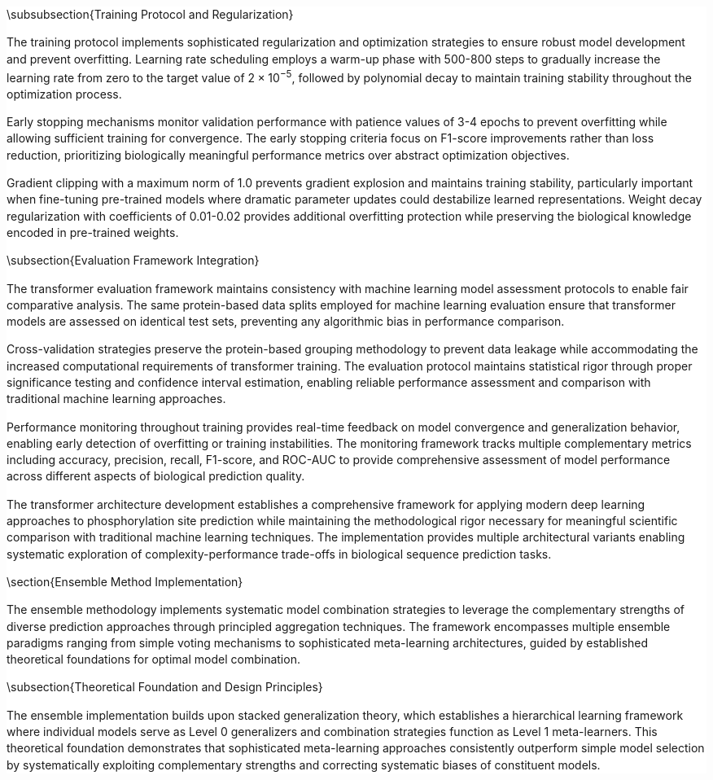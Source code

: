 \subsubsection{Training Protocol and Regularization}

The training protocol implements sophisticated regularization and optimization strategies to ensure robust model development and prevent overfitting. Learning rate scheduling employs a warm-up phase with 500-800 steps to gradually increase the learning rate from zero to the target value of $2\times10^{-5}$, followed by polynomial decay to maintain training stability throughout the optimization process.

Early stopping mechanisms monitor validation performance with patience values of 3-4 epochs to prevent overfitting while allowing sufficient training for convergence. The early stopping criteria focus on F1-score improvements rather than loss reduction, prioritizing biologically meaningful performance metrics over abstract optimization objectives.

Gradient clipping with a maximum norm of 1.0 prevents gradient explosion and maintains training stability, particularly important when fine-tuning pre-trained models where dramatic parameter updates could destabilize learned representations. Weight decay regularization with coefficients of 0.01-0.02 provides additional overfitting protection while preserving the biological knowledge encoded in pre-trained weights.

\subsection{Evaluation Framework Integration}

The transformer evaluation framework maintains consistency with machine learning model assessment protocols to enable fair comparative analysis. The same protein-based data splits employed for machine learning evaluation ensure that transformer models are assessed on identical test sets, preventing any algorithmic bias in performance comparison.

Cross-validation strategies preserve the protein-based grouping methodology to prevent data leakage while accommodating the increased computational requirements of transformer training. The evaluation protocol maintains statistical rigor through proper significance testing and confidence interval estimation, enabling reliable performance assessment and comparison with traditional machine learning approaches.

Performance monitoring throughout training provides real-time feedback on model convergence and generalization behavior, enabling early detection of overfitting or training instabilities. The monitoring framework tracks multiple complementary metrics including accuracy, precision, recall, F1-score, and ROC-AUC to provide comprehensive assessment of model performance across different aspects of biological prediction quality.

The transformer architecture development establishes a comprehensive framework for applying modern deep learning approaches to phosphorylation site prediction while maintaining the methodological rigor necessary for meaningful scientific comparison with traditional machine learning techniques. The implementation provides multiple architectural variants enabling systematic exploration of complexity-performance trade-offs in biological sequence prediction tasks.

\section{Ensemble Method Implementation}

The ensemble methodology implements systematic model combination strategies to leverage the complementary strengths of diverse prediction approaches through principled aggregation techniques. The framework encompasses multiple ensemble paradigms ranging from simple voting mechanisms to sophisticated meta-learning architectures, guided by established theoretical foundations for optimal model combination.

\subsection{Theoretical Foundation and Design Principles}

The ensemble implementation builds upon stacked generalization theory, which establishes a hierarchical learning framework where individual models serve as Level 0 generalizers and combination strategies function as Level 1 meta-learners. This theoretical foundation demonstrates that sophisticated meta-learning approaches consistently outperform simple model selection by systematically exploiting complementary strengths and correcting systematic biases of constituent models.
